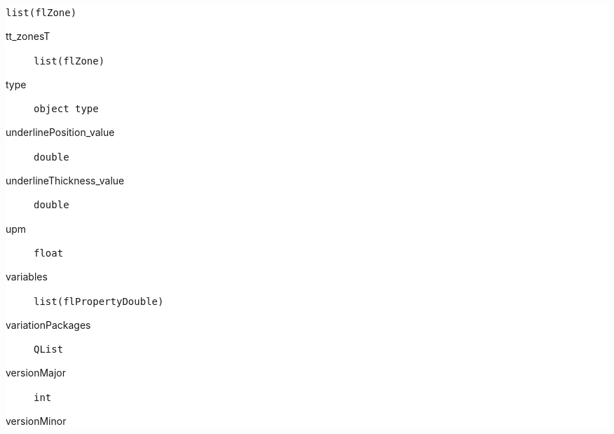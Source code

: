<pre class="doc" markdown="0">list(flZone)</pre>

</dd>
</dl>
<dl class="descriptor"><dt>tt_zonesT</dt>
<dd>

<pre class="doc" markdown="0">list(flZone)</pre>

</dd>
</dl>
<dl class="descriptor"><dt>type</dt>
<dd>

<pre class="doc" markdown="0">object type</pre>

</dd>
</dl>
<dl class="descriptor"><dt>underlinePosition_value</dt>
<dd>

<pre class="doc" markdown="0">double</pre>

</dd>
</dl>
<dl class="descriptor"><dt>underlineThickness_value</dt>
<dd>

<pre class="doc" markdown="0">double</pre>

</dd>
</dl>
<dl class="descriptor"><dt>upm</dt>
<dd>

<pre class="doc" markdown="0">float</pre>

</dd>
</dl>
<dl class="descriptor"><dt>variables</dt>
<dd>

<pre class="doc" markdown="0">list(flPropertyDouble)</pre>

</dd>
</dl>
<dl class="descriptor"><dt>variationPackages</dt>
<dd>

<pre class="doc" markdown="0">QList<flPackage></pre>

</dd>
</dl>
<dl class="descriptor"><dt>versionMajor</dt>
<dd>

<pre class="doc" markdown="0">int</pre>

</dd>
</dl>
<dl class="descriptor"><dt>versionMinor</dt>
<dd>
